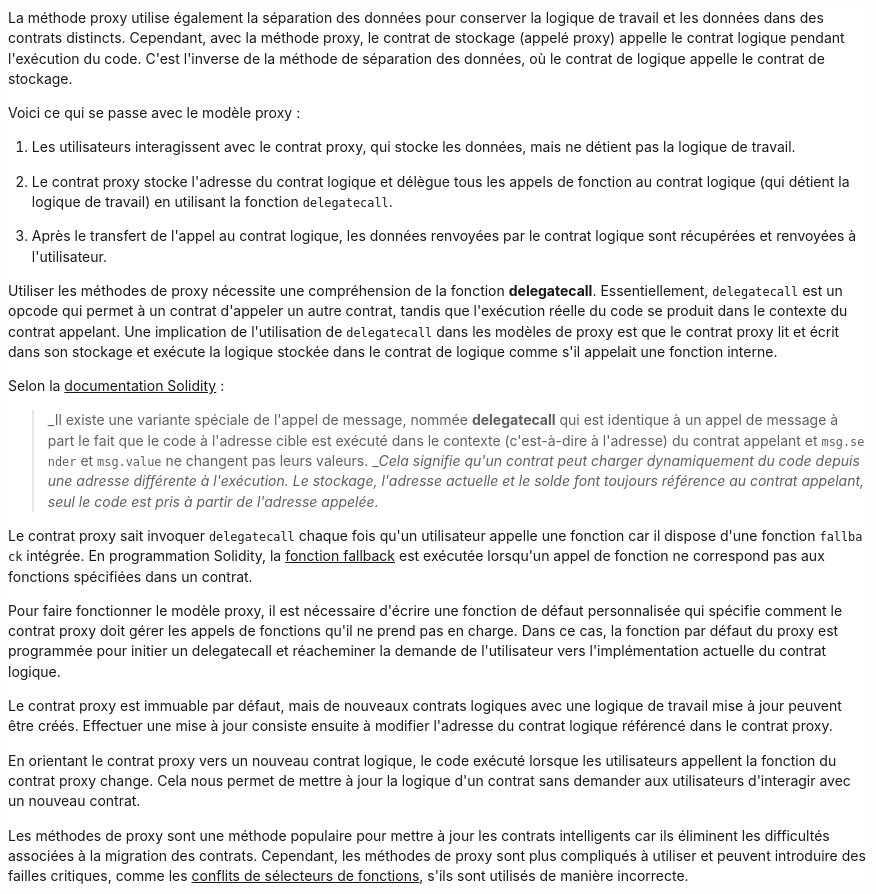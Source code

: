 La méthode proxy utilise également la séparation des données pour conserver la logique de travail et les données dans des contrats distincts. Cependant, avec la méthode proxy, le contrat de stockage (appelé proxy) appelle le contrat logique pendant l'exécution du code. C'est l'inverse de la méthode de séparation des données, où le contrat de logique appelle le contrat de stockage.

Voici ce qui se passe avec le modèle proxy :

1. Les utilisateurs interagissent avec le contrat proxy, qui stocke les données, mais ne détient pas la logique de travail.

2. Le contrat proxy stocke l'adresse du contrat logique et délègue tous les appels de fonction au contrat logique (qui détient la logique de travail) en utilisant la fonction `delegatecall`.

3. Après le transfert de l'appel au contrat logique, les données renvoyées par le contrat logique sont récupérées et renvoyées à l'utilisateur.

Utiliser les méthodes de proxy nécessite une compréhension de la fonction **delegatecall**. Essentiellement, `delegatecall` est un opcode qui permet à un contrat d'appeler un autre contrat, tandis que l'exécution réelle du code se produit dans le contexte du contrat appelant. Une implication de l'utilisation de `delegatecall` dans les modèles de proxy est que le contrat proxy lit et écrit dans son stockage et exécute la logique stockée dans le contrat de logique comme s'il appelait une fonction interne.

Selon la [documentation Solidity](https://docs.soliditylang.org/en/latest/introduction-to-smart-contracts.html#delegatecall-callcode-and-libraries) :

> _Il existe une variante spéciale de l'appel de message, nommée **delegatecall** qui est identique à un appel de message à part le fait que le code à l'adresse cible est exécuté dans le contexte (c'est-à-dire à l'adresse) du contrat appelant et `msg.sender` et `msg.value` ne changent pas leurs valeurs. __Cela signifie qu'un contrat peut charger dynamiquement du code depuis une adresse différente à l'exécution. Le stockage, l'adresse actuelle et le solde font toujours référence au contrat appelant, seul le code est pris à partir de l'adresse appelée._

Le contrat proxy sait invoquer `delegatecall` chaque fois qu'un utilisateur appelle une fonction car il dispose d'une fonction `fallback` intégrée. En programmation Solidity, la [fonction fallback](https://docs.soliditylang.org/en/latest/contracts.html#fallback-function) est exécutée lorsqu'un appel de fonction ne correspond pas aux fonctions spécifiées dans un contrat.

Pour faire fonctionner le modèle proxy, il est nécessaire d'écrire une fonction de défaut personnalisée qui spécifie comment le contrat proxy doit gérer les appels de fonctions qu'il ne prend pas en charge. Dans ce cas, la fonction par défaut du proxy est programmée pour initier un delegatecall et réacheminer la demande de l'utilisateur vers l'implémentation actuelle du contrat logique.

Le contrat proxy est immuable par défaut, mais de nouveaux contrats logiques avec une logique de travail mise à jour peuvent être créés. Effectuer une mise à jour consiste ensuite à modifier l'adresse du contrat logique référencé dans le contrat proxy.

En orientant le contrat proxy vers un nouveau contrat logique, le code exécuté lorsque les utilisateurs appellent la fonction du contrat proxy change. Cela nous permet de mettre à jour la logique d'un contrat sans demander aux utilisateurs d'interagir avec un nouveau contrat.

Les méthodes de proxy sont une méthode populaire pour mettre à jour les contrats intelligents car ils éliminent les difficultés associées à la migration des contrats. Cependant, les méthodes de proxy sont plus compliqués à utiliser et peuvent introduire des failles critiques, comme les [conflits de sélecteurs de fonctions](https://medium.com/nomic-foundation-blog/malicious-backdoors-in-ethereum-proxies-62629adf3357), s'ils sont utilisés de manière incorrecte.
